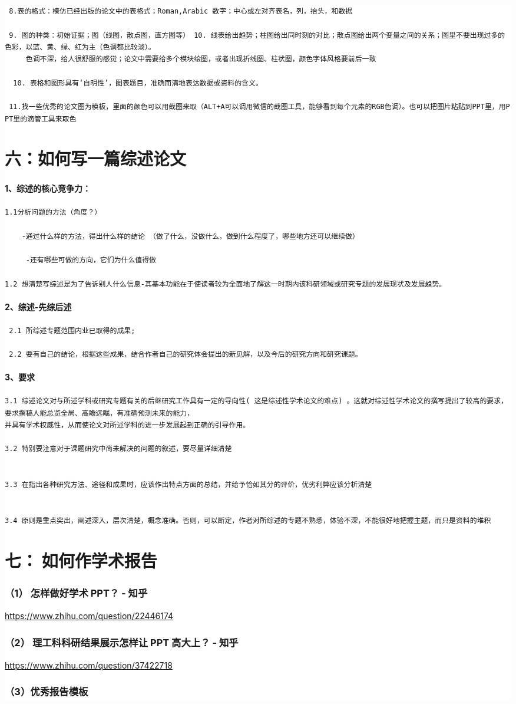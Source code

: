      8.表的格式：模仿已经出版的论文中的表格式；Roman,Arabic 数字；中心或左对齐表名，列，抬头，和数据

     9. 图的种类：初始证据；图（线图，散点图，直方图等） 10. 线表给出趋势；柱图给出同时刻的对比；散点图给出两个变量之间的关系；图里不要出现过多的色彩，以蓝、黄、绿、红为主（色调都比较淡）。
         色调不深，给人很舒服的感觉；论文中需要给多个模块绘图，或者出现折线图、柱状图，颜色字体风格要前后一致  

      10. 表格和图形具有‘自明性’，图表题目，准确而清地表达数据或资料的含义。

     11.找一些优秀的论文图为模板，里面的颜色可以用截图来取（ALT+A可以调用微信的截图工具，能够看到每个元素的RGB色调）。也可以把图片粘贴到PPT里，用PPT里的滴管工具来取色



# 六：如何写一篇综述论文
<a name="section-id6"></a>

#### 1、综述的核心竞争力： 

    1.1分析问题的方法（角度？）

        -通过什么样的方法，得出什么样的结论 （做了什么，没做什么，做到什么程度了，哪些地方还可以继续做）

         -还有哪些可做的方向，它们为什么值得做

    1.2 想清楚写综述是为了告诉别人什么信息-其基本功能在于使读者较为全面地了解这一时期内该科研领域或研究专题的发展现状及发展趋势。


#### 2、综述-先综后述

     2.1 所综述专题范围内业已取得的成果; 

     2.2 要有自己的结论，根据这些成果，结合作者自己的研究体会提出的新见解，以及今后的研究方向和研究课题。


#### 3、要求


    3.1 综述论文对与所述学科或研究专题有关的后继研究工作具有一定的导向性( 这是综述性学术论文的难点) 。这就对综述性学术论文的撰写提出了较高的要求，要求撰稿人能总览全局、高瞻远瞩，有准确预测未来的能力，
    并具有学术权威性，从而使论文对所述学科的进一步发展起到正确的引导作用。

    3.2 特别要注意对于课题研究中尚未解决的问题的叙述，要尽量详细清楚


    3.3 在指出各种研究方法、途径和成果时，应该作出特点方面的总结，并给予恰如其分的评价，优劣利弊应该分析清楚


    3.4 原则是重点突出，阐述深入，层次清楚，概念准确。否则，可以断定，作者对所综述的专题不熟悉，体验不深，不能很好地把握主题，而只是资料的堆积


# 七： 如何作学术报告
<a name="section-id7"></a>

### （1） 怎样做好学术 PPT？ - 知乎 
https://www.zhihu.com/question/22446174


### （2） 理工科科研结果展示怎样让 PPT 高大上？ - 知乎
https://www.zhihu.com/question/37422718

### （3）优秀报告模板

